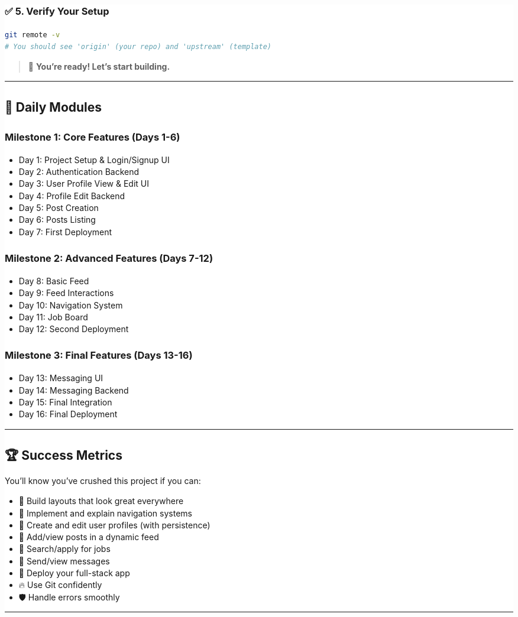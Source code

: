 
### ✅ **5. Verify Your Setup**

```bash
git remote -v
# You should see 'origin' (your repo) and 'upstream' (template)
```

> 🎉 **You’re ready! Let’s start building.**

---

## 📅 **Daily Modules**

### Milestone 1: Core Features (Days 1-6)
- Day 1: Project Setup & Login/Signup UI
- Day 2: Authentication Backend
- Day 3: User Profile View & Edit UI
- Day 4: Profile Edit Backend
- Day 5: Post Creation
- Day 6: Posts Listing
- Day 7: First Deployment

### Milestone 2: Advanced Features (Days 7-12)
- Day 8: Basic Feed
- Day 9: Feed Interactions
- Day 10: Navigation System
- Day 11: Job Board
- Day 12: Second Deployment

### Milestone 3: Final Features (Days 13-16)
- Day 13: Messaging UI
- Day 14: Messaging Backend
- Day 15: Final Integration
- Day 16: Final Deployment

---

## 🏆 **Success Metrics**

You’ll know you’ve crushed this project if you can:

- 🌈 Build layouts that look great everywhere
- 🧭 Implement and explain navigation systems
- 👤 Create and edit user profiles (with persistence)
- 📝 Add/view posts in a dynamic feed
- 💼 Search/apply for jobs
- 💬 Send/view messages
- 🚀 Deploy your full-stack app
- 🔥 Use Git confidently
- 🛡 Handle errors smoothly

---